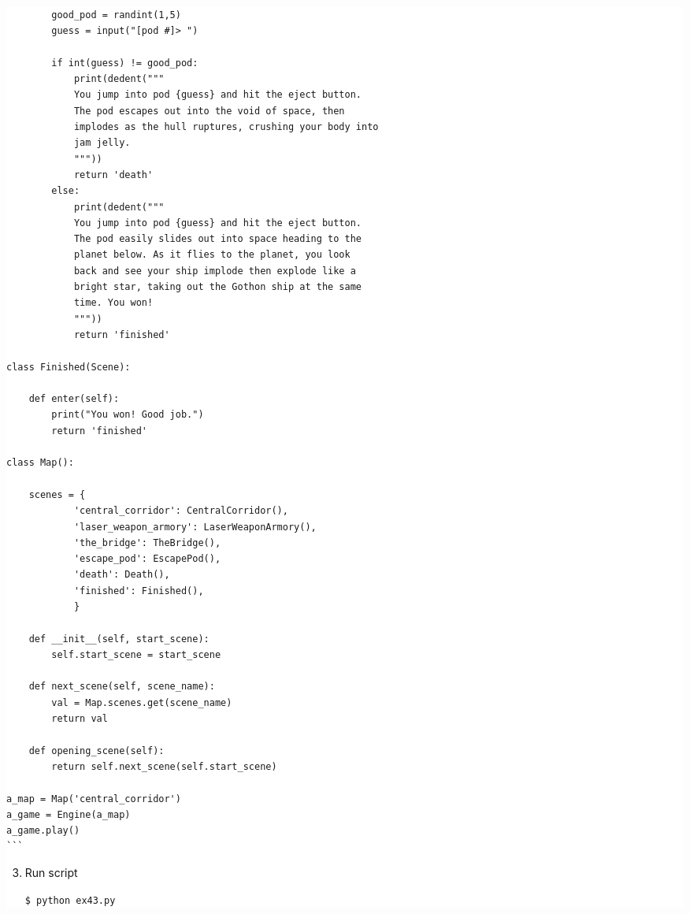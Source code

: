             good_pod = randint(1,5)
            guess = input("[pod #]> ")

            if int(guess) != good_pod:
                print(dedent("""
                You jump into pod {guess} and hit the eject button.
                The pod escapes out into the void of space, then
                implodes as the hull ruptures, crushing your body into
                jam jelly.
                """))
                return 'death'
            else:
                print(dedent("""
                You jump into pod {guess} and hit the eject button.
                The pod easily slides out into space heading to the
                planet below. As it flies to the planet, you look
                back and see your ship implode then explode like a
                bright star, taking out the Gothon ship at the same
                time. You won!
                """))
                return 'finished'

    class Finished(Scene):

        def enter(self):
            print("You won! Good job.")
            return 'finished'

    class Map():

        scenes = {
                'central_corridor': CentralCorridor(),
                'laser_weapon_armory': LaserWeaponArmory(),
                'the_bridge': TheBridge(),
                'escape_pod': EscapePod(),
                'death': Death(),
                'finished': Finished(),
                }

        def __init__(self, start_scene):
            self.start_scene = start_scene

        def next_scene(self, scene_name):
            val = Map.scenes.get(scene_name)
            return val

        def opening_scene(self):
            return self.next_scene(self.start_scene)

    a_map = Map('central_corridor')
    a_game = Engine(a_map)
    a_game.play()
    ```
3. Run script
    ```
    $ python ex43.py 
